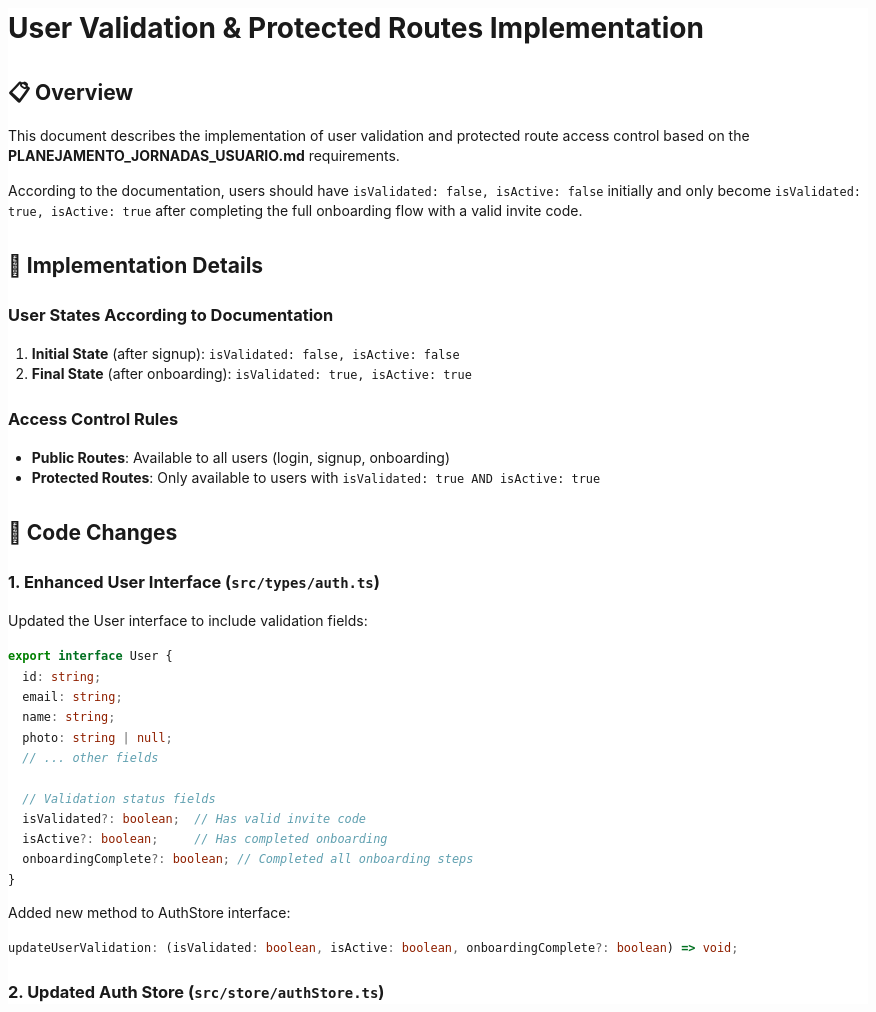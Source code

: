 # User Validation & Protected Routes Implementation

## 📋 Overview

This document describes the implementation of user validation and protected route access control based on the **PLANEJAMENTO_JORNADAS_USUARIO.md** requirements.

According to the documentation, users should have `isValidated: false, isActive: false` initially and only become `isValidated: true, isActive: true` after completing the full onboarding flow with a valid invite code.

## 🎯 Implementation Details

### **User States According to Documentation**

1. **Initial State** (after signup): `isValidated: false, isActive: false`
2. **Final State** (after onboarding): `isValidated: true, isActive: true`

### **Access Control Rules**

- **Public Routes**: Available to all users (login, signup, onboarding)
- **Protected Routes**: Only available to users with `isValidated: true AND isActive: true`

## 🔧 Code Changes

### 1. **Enhanced User Interface (`src/types/auth.ts`)**

Updated the User interface to include validation fields:

```typescript
export interface User {
  id: string;
  email: string;
  name: string;
  photo: string | null;
  // ... other fields
  
  // Validation status fields
  isValidated?: boolean;  // Has valid invite code
  isActive?: boolean;     // Has completed onboarding
  onboardingComplete?: boolean; // Completed all onboarding steps
}
```

Added new method to AuthStore interface:

```typescript
updateUserValidation: (isValidated: boolean, isActive: boolean, onboardingComplete?: boolean) => void;
```

### 2. **Updated Auth Store (`src/store/authStore.ts`)**
